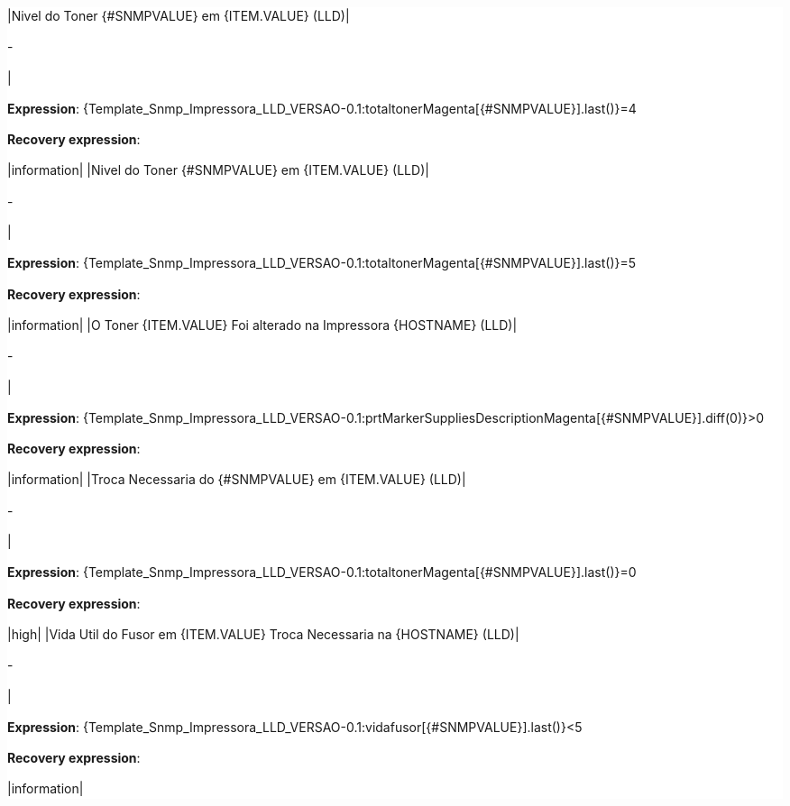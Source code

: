 |Nivel do Toner {#SNMPVALUE} em {ITEM.VALUE} (LLD)|<p>-</p>|<p>**Expression**: {Template_Snmp_Impressora_LLD_VERSAO-0.1:totaltonerMagenta[{#SNMPVALUE}].last()}=4</p><p>**Recovery expression**: </p>|information|
|Nivel do Toner {#SNMPVALUE} em {ITEM.VALUE} (LLD)|<p>-</p>|<p>**Expression**: {Template_Snmp_Impressora_LLD_VERSAO-0.1:totaltonerMagenta[{#SNMPVALUE}].last()}=5</p><p>**Recovery expression**: </p>|information|
|O Toner {ITEM.VALUE} Foi alterado na Impressora {HOSTNAME} (LLD)|<p>-</p>|<p>**Expression**: {Template_Snmp_Impressora_LLD_VERSAO-0.1:prtMarkerSuppliesDescriptionMagenta[{#SNMPVALUE}].diff(0)}>0</p><p>**Recovery expression**: </p>|information|
|Troca Necessaria do {#SNMPVALUE} em {ITEM.VALUE} (LLD)|<p>-</p>|<p>**Expression**: {Template_Snmp_Impressora_LLD_VERSAO-0.1:totaltonerMagenta[{#SNMPVALUE}].last()}=0</p><p>**Recovery expression**: </p>|high|
|Vida Util do Fusor em {ITEM.VALUE} Troca Necessaria na {HOSTNAME} (LLD)|<p>-</p>|<p>**Expression**: {Template_Snmp_Impressora_LLD_VERSAO-0.1:vidafusor[{#SNMPVALUE}].last()}<5</p><p>**Recovery expression**: </p>|information|
